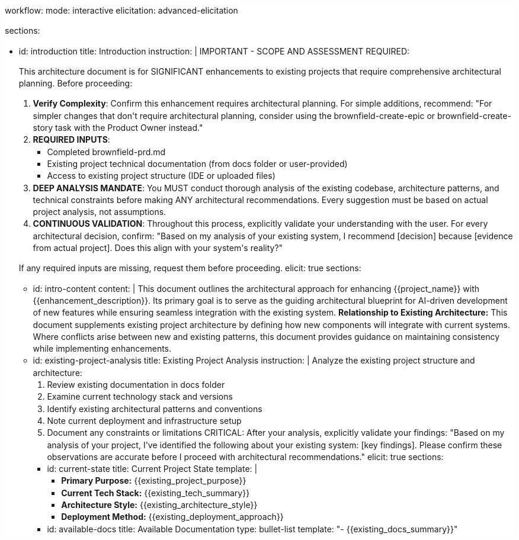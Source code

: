 workflow:
mode: interactive
elicitation: advanced-elicitation

sections:

- id: introduction
  title: Introduction
  instruction: |
  IMPORTANT - SCOPE AND ASSESSMENT REQUIRED:

  This architecture document is for SIGNIFICANT enhancements to existing projects that require comprehensive architectural planning. Before proceeding:
  1. **Verify Complexity**: Confirm this enhancement requires architectural planning. For simple additions, recommend: "For simpler changes that don't require architectural planning, consider using the brownfield-create-epic or brownfield-create-story task with the Product Owner instead."
  2. **REQUIRED INPUTS**:
     - Completed brownfield-prd.md
     - Existing project technical documentation (from docs folder or user-provided)
     - Access to existing project structure (IDE or uploaded files)
  3. **DEEP ANALYSIS MANDATE**: You MUST conduct thorough analysis of the existing codebase, architecture patterns, and technical constraints before making ANY architectural recommendations. Every suggestion must be based on actual project analysis, not assumptions.
  4. **CONTINUOUS VALIDATION**: Throughout this process, explicitly validate your understanding with the user. For every architectural decision, confirm: "Based on my analysis of your existing system, I recommend [decision] because [evidence from actual project]. Does this align with your system's reality?"

  If any required inputs are missing, request them before proceeding.
  elicit: true
  sections:
  - id: intro-content
    content: |
    This document outlines the architectural approach for enhancing {{project_name}} with {{enhancement_description}}. Its primary goal is to serve as the guiding architectural blueprint for AI-driven development of new features while ensuring seamless integration with the existing system.
    **Relationship to Existing Architecture:**
    This document supplements existing project architecture by defining how new components will integrate with current systems. Where conflicts arise between new and existing patterns, this document provides guidance on maintaining consistency while implementing enhancements.
  - id: existing-project-analysis
    title: Existing Project Analysis
    instruction: |
    Analyze the existing project structure and architecture:
    1. Review existing documentation in docs folder
    2. Examine current technology stack and versions
    3. Identify existing architectural patterns and conventions
    4. Note current deployment and infrastructure setup
    5. Document any constraints or limitations
    CRITICAL: After your analysis, explicitly validate your findings: "Based on my analysis of your project, I've identified the following about your existing system: [key findings]. Please confirm these observations are accurate before I proceed with architectural recommendations."
    elicit: true
    sections:
    - id: current-state
      title: Current Project State
      template: |
      - **Primary Purpose:** {{existing_project_purpose}}
      - **Current Tech Stack:** {{existing_tech_summary}}
      - **Architecture Style:** {{existing_architecture_style}}
      - **Deployment Method:** {{existing_deployment_approach}}
    - id: available-docs
      title: Available Documentation
      type: bullet-list
      template: "- {{existing_docs_summary}}"